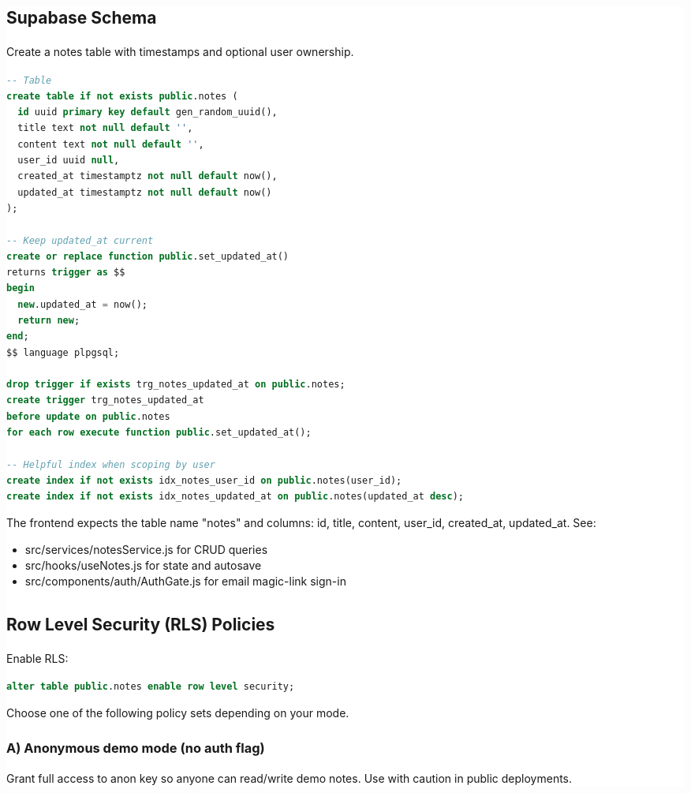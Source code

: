 ## Supabase Schema

Create a notes table with timestamps and optional user ownership.

```sql
-- Table
create table if not exists public.notes (
  id uuid primary key default gen_random_uuid(),
  title text not null default '',
  content text not null default '',
  user_id uuid null,
  created_at timestamptz not null default now(),
  updated_at timestamptz not null default now()
);

-- Keep updated_at current
create or replace function public.set_updated_at()
returns trigger as $$
begin
  new.updated_at = now();
  return new;
end;
$$ language plpgsql;

drop trigger if exists trg_notes_updated_at on public.notes;
create trigger trg_notes_updated_at
before update on public.notes
for each row execute function public.set_updated_at();

-- Helpful index when scoping by user
create index if not exists idx_notes_user_id on public.notes(user_id);
create index if not exists idx_notes_updated_at on public.notes(updated_at desc);
```

The frontend expects the table name "notes" and columns: id, title, content, user_id, created_at, updated_at. See:
- src/services/notesService.js for CRUD queries
- src/hooks/useNotes.js for state and autosave
- src/components/auth/AuthGate.js for email magic-link sign-in

## Row Level Security (RLS) Policies

Enable RLS:
```sql
alter table public.notes enable row level security;
```

Choose one of the following policy sets depending on your mode.

### A) Anonymous demo mode (no auth flag)

Grant full access to anon key so anyone can read/write demo notes. Use with caution in public deployments.
